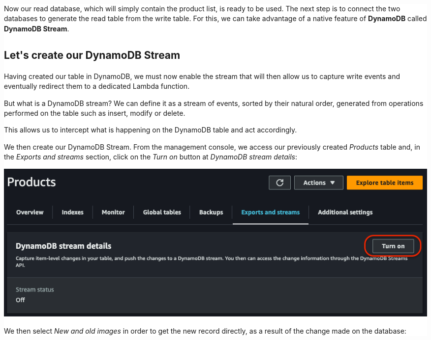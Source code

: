 Now our read database, which will simply contain the product list, is ready to be used. The next step is to connect the two databases to generate the read table from the write table. For this, we can take advantage of a native feature of **DynamoDB** called **DynamoDB Stream**.

## Let's create our DynamoDB Stream

Having created our table in DynamoDB, we must now enable the stream that will then allow us to capture write events and eventually redirect them to a dedicated Lambda function.

But what is a DynamoDB stream? We can define it as a stream of events, sorted by their natural order, generated from operations performed on the table such as insert, modify or delete.

This allows us to intercept what is happening on the DynamoDB table and act accordingly.

We then create our DynamoDB Stream. From the management console, we access our previously created *Products* table and, in the *Exports and streams* section, click on the *Turn on* button at *DynamoDB stream details*:

<p align="center">
  <img src="/assets/img/cqrs-net-aws-1.png" alt="">
</p>

We then select *New and old images* in order to get the new record directly, as a result of the change made on the database:

<p align="center">
